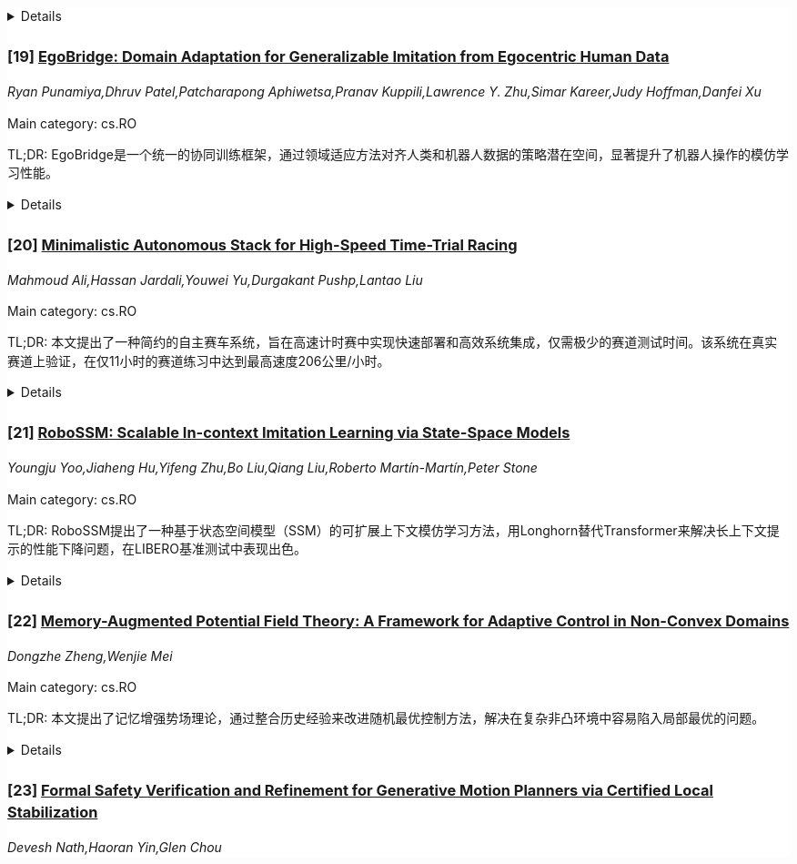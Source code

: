<details><summary>Details</summary></details>


### [19] [EgoBridge: Domain Adaptation for Generalizable Imitation from Egocentric Human Data](https://arxiv.org/abs/2509.19626)
*Ryan Punamiya,Dhruv Patel,Patcharapong Aphiwetsa,Pranav Kuppili,Lawrence Y. Zhu,Simar Kareer,Judy Hoffman,Danfei Xu*

Main category: cs.RO

TL;DR: EgoBridge是一个统一的协同训练框架，通过领域适应方法对齐人类和机器人数据的策略潜在空间，显著提升了机器人操作的模仿学习性能。


<details><summary>Details</summary></details>


### [20] [Minimalistic Autonomous Stack for High-Speed Time-Trial Racing](https://arxiv.org/abs/2509.19636)
*Mahmoud Ali,Hassan Jardali,Youwei Yu,Durgakant Pushp,Lantao Liu*

Main category: cs.RO

TL;DR: 本文提出了一种简约的自主赛车系统，旨在高速计时赛中实现快速部署和高效系统集成，仅需极少的赛道测试时间。该系统在真实赛道上验证，在仅11小时的赛道练习中达到最高速度206公里/小时。


<details><summary>Details</summary></details>


### [21] [RoboSSM: Scalable In-context Imitation Learning via State-Space Models](https://arxiv.org/abs/2509.19658)
*Youngju Yoo,Jiaheng Hu,Yifeng Zhu,Bo Liu,Qiang Liu,Roberto Martín-Martín,Peter Stone*

Main category: cs.RO

TL;DR: RoboSSM提出了一种基于状态空间模型（SSM）的可扩展上下文模仿学习方法，用Longhorn替代Transformer来解决长上下文提示的性能下降问题，在LIBERO基准测试中表现出色。


<details><summary>Details</summary></details>


### [22] [Memory-Augmented Potential Field Theory: A Framework for Adaptive Control in Non-Convex Domains](https://arxiv.org/abs/2509.19672)
*Dongzhe Zheng,Wenjie Mei*

Main category: cs.RO

TL;DR: 本文提出了记忆增强势场理论，通过整合历史经验来改进随机最优控制方法，解决在复杂非凸环境中容易陷入局部最优的问题。


<details><summary>Details</summary></details>


### [23] [Formal Safety Verification and Refinement for Generative Motion Planners via Certified Local Stabilization](https://arxiv.org/abs/2509.19688)
*Devesh Nath,Haoran Yin,Glen Chou*
